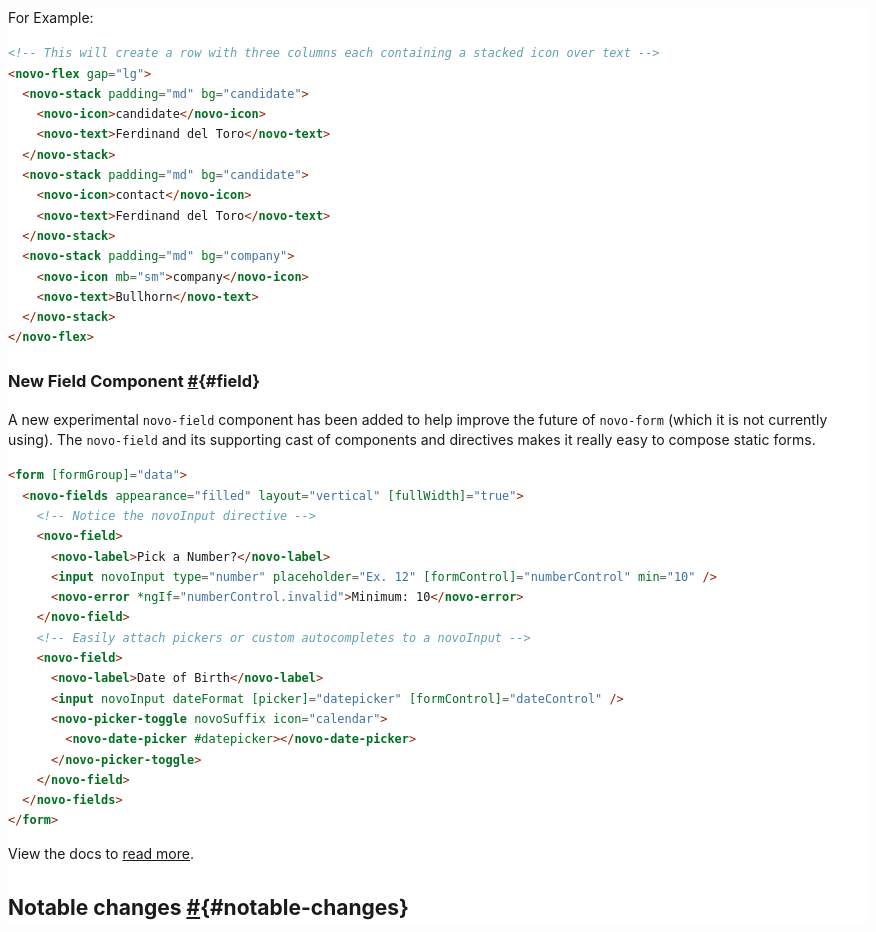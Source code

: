 For Example:

```html
<!-- This will create a row with three columns each containing a stacked icon over text -->
<novo-flex gap="lg">
  <novo-stack padding="md" bg="candidate">
    <novo-icon>candidate</novo-icon>
    <novo-text>Ferdinand del Toro</novo-text>
  </novo-stack>
  <novo-stack padding="md" bg="candidate">
    <novo-icon>contact</novo-icon>
    <novo-text>Ferdinand del Toro</novo-text>
  </novo-stack>
  <novo-stack padding="md" bg="company">
    <novo-icon mb="sm">company</novo-icon>
    <novo-text>Bullhorn</novo-text>
  </novo-stack>
</novo-flex>
```

### New Field Component [#](https://bullhorn.github.io/novo-elements/docs/#/updates/v6#field){#field}

A new experimental `novo-field` component has been added to help improve the future of `novo-form` (which it is not currently using).  The `novo-field` and its supporting cast of components and directives makes it really easy to compose static forms.


```html
<form [formGroup]="data">
  <novo-fields appearance="filled" layout="vertical" [fullWidth]="true">
    <!-- Notice the novoInput directive -->
    <novo-field>
      <novo-label>Pick a Number?</novo-label>
      <input novoInput type="number" placeholder="Ex. 12" [formControl]="numberControl" min="10" />
      <novo-error *ngIf="numberControl.invalid">Minimum: 10</novo-error>
    </novo-field>
    <!-- Easily attach pickers or custom autocompletes to a novoInput -->
    <novo-field>
      <novo-label>Date of Birth</novo-label>
      <input novoInput dateFormat [picker]="datepicker" [formControl]="dateControl" />
      <novo-picker-toggle novoSuffix icon="calendar">
        <novo-date-picker #datepicker></novo-date-picker>
      </novo-picker-toggle>
    </novo-field>
  </novo-fields>
</form>
```

View the docs to [read more](https://bullhorn.github.io/novo-elements/docs/#/components/field/design).


Notable changes [#](https://bullhorn.github.io/novo-elements/docs/#/updates/v6#notable-changes){#notable-changes}
--------------------------------------------------------------------
